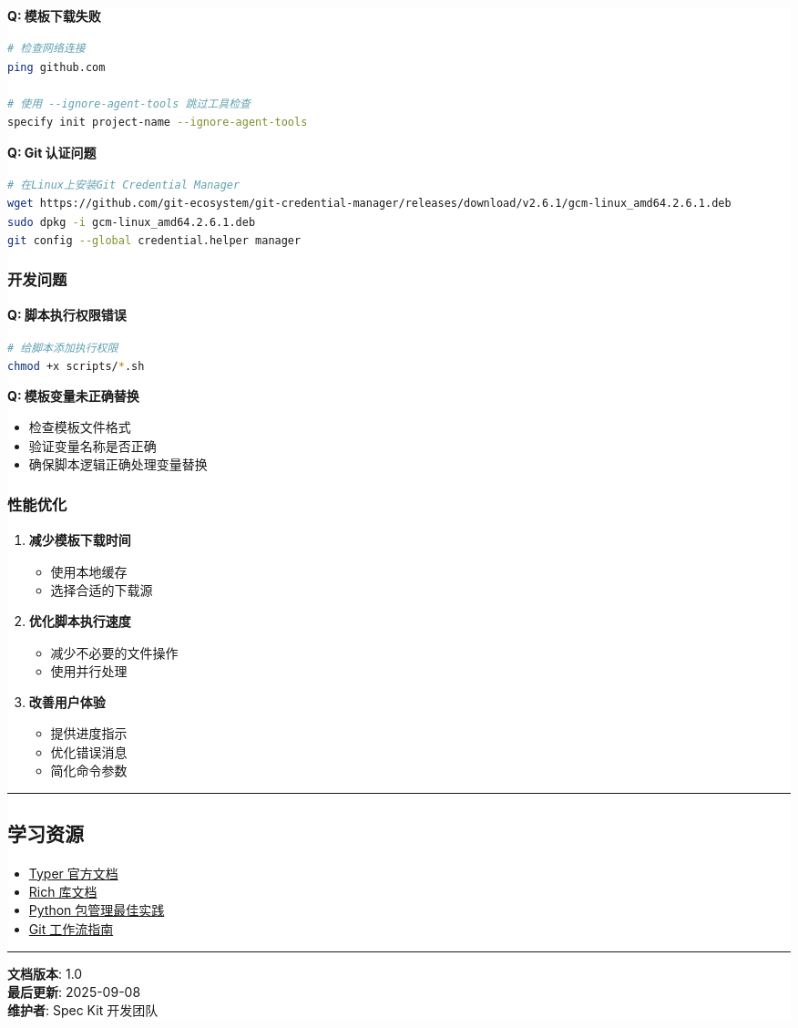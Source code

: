 **Q: 模板下载失败**
```bash
# 检查网络连接
ping github.com

# 使用 --ignore-agent-tools 跳过工具检查
specify init project-name --ignore-agent-tools
```

**Q: Git 认证问题**
```bash
# 在Linux上安装Git Credential Manager
wget https://github.com/git-ecosystem/git-credential-manager/releases/download/v2.6.1/gcm-linux_amd64.2.6.1.deb
sudo dpkg -i gcm-linux_amd64.2.6.1.deb
git config --global credential.helper manager
```

### 开发问题

**Q: 脚本执行权限错误**
```bash
# 给脚本添加执行权限
chmod +x scripts/*.sh
```

**Q: 模板变量未正确替换**
- 检查模板文件格式
- 验证变量名称是否正确
- 确保脚本逻辑正确处理变量替换

### 性能优化

1. **减少模板下载时间**
   - 使用本地缓存
   - 选择合适的下载源

2. **优化脚本执行速度**
   - 减少不必要的文件操作
   - 使用并行处理

3. **改善用户体验**
   - 提供进度指示
   - 优化错误消息
   - 简化命令参数

---

## 学习资源

- [Typer 官方文档](https://typer.tiangolo.com/)
- [Rich 库文档](https://rich.readthedocs.io/)
- [Python 包管理最佳实践](https://packaging.python.org/)
- [Git 工作流指南](https://www.atlassian.com/git/tutorials/comparing-workflows)

---

**文档版本**: 1.0  
**最后更新**: 2025-09-08  
**维护者**: Spec Kit 开发团队
